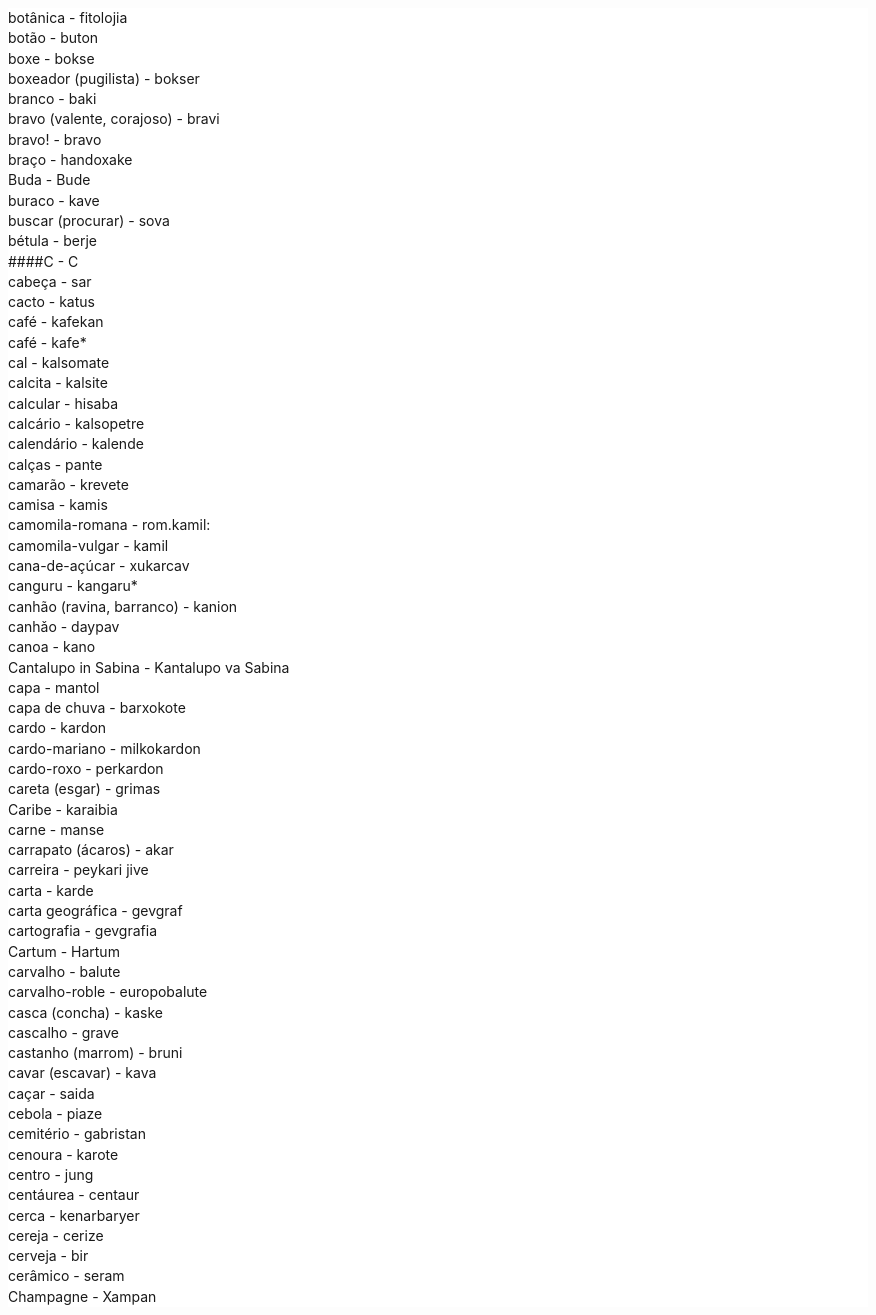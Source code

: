 botânica - fitolojia  
botão - buton  
boxe - bokse  
boxeador (pugilista) - bokser  
branco - baki  
bravo (valente, corajoso) - bravi  
bravo! - bravo  
braço - handoxake  
Buda - Bude  
buraco - kave  
buscar (procurar) - sova  
bétula - berje  
####C - C  
cabeça - sar  
cacto - katus  
café - kafekan  
café - kafe\*  
cal - kalsomate  
calcita - kalsite  
calcular - hisaba  
calcário - kalsopetre  
calendário - kalende  
calças - pante  
camarão - krevete  
camisa - kamis  
camomila-romana - rom.kamil:  
camomila-vulgar - kamil  
cana-de-açúcar - xukarcav  
canguru - kangaru\*  
canhão (ravina, barranco) - kanion  
canhǎo - daypav  
canoa - kano  
Cantalupo in Sabina - Kantalupo va Sabina  
capa - mantol  
capa de chuva - barxokote  
cardo - kardon  
cardo-mariano - milkokardon  
cardo-roxo - perkardon  
careta (esgar) - grimas  
Caribe - karaibia  
carne - manse  
carrapato (ácaros) - akar  
carreira - peykari jive  
carta - karde  
carta geográfica - gevgraf  
cartografia - gevgrafia  
Cartum - Hartum  
carvalho - balute  
carvalho-roble - europobalute  
casca (concha) - kaske  
cascalho - grave  
castanho (marrom) - bruni  
cavar (escavar) - kava  
caçar - saida  
cebola - piaze  
cemitério - gabristan  
cenoura - karote  
centro - jung  
centáurea - centaur  
cerca - kenarbaryer  
cereja - cerize  
cerveja - bir  
cerâmico - seram  
Champagne - Xampan  